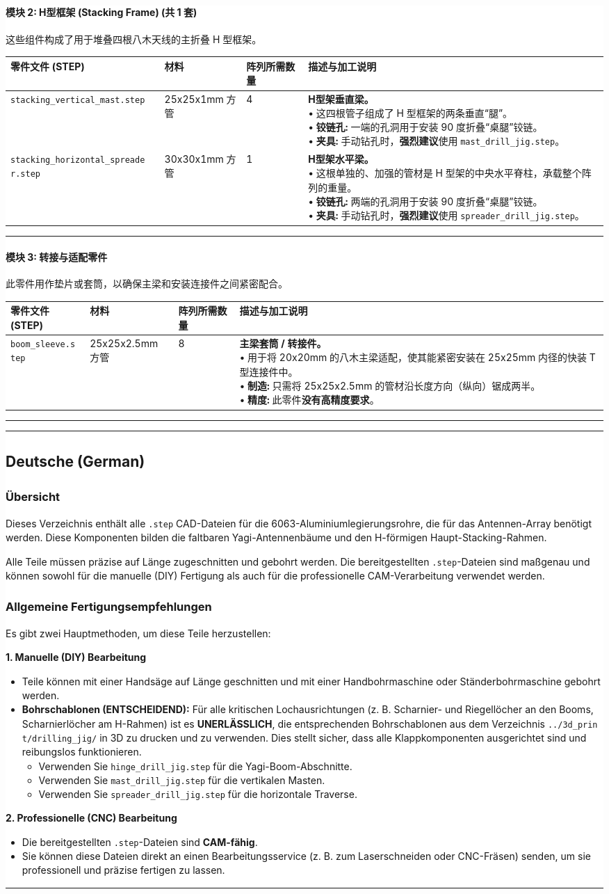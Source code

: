 #### 模块 2: H型框架 (Stacking Frame) (共 1 套)
这些组件构成了用于堆叠四根八木天线的主折叠 H 型框架。

| 零件文件 (STEP)                         | 材料           | 阵列所需数量 | 描述与加工说明                                                                                                                                                   |
|:------------------------------------|:-------------|:-------|:----------------------------------------------------------------------------------------------------------------------------------------------------------|
| `stacking_vertical_mast.step`       | 25x25x1mm 方管 | 4      | **H型架垂直梁。** <br> • 这四根管子组成了 H 型框架的两条垂直“腿”。 <br> • **铰链孔:** 一端的孔洞用于安装 90 度折叠“桌腿”铰链。 <br> • **夹具:** 手动钻孔时，**强烈建议**使用 `mast_drill_jig.step`。                 |
| `stacking_horizontal_spreader.step` | 30x30x1mm 方管 | 1      | **H型架水平梁。** <br> • 这根单独的、加强的管材是 H 型架的中央水平脊柱，承载整个阵列的重量。 <br> • **铰链孔:** 两端的孔洞用于安装 90 度折叠“桌腿”铰链。 <br> • **夹具:** 手动钻孔时，**强烈建议**使用 `spreader_drill_jig.step`。 |

---
#### 模块 3: 转接与适配零件
此零件用作垫片或套筒，以确保主梁和安装连接件之间紧密配合。

| 零件文件 (STEP)        | 材料             | 阵列所需数量 | 描述与加工说明                                                                                                                                                    |
|:-------------------|:---------------|:-------|:-----------------------------------------------------------------------------------------------------------------------------------------------------------|
| `boom_sleeve.step` | 25x25x2.5mm 方管 | 8      | **主梁套筒 / 转接件。** <br> • 用于将 20x20mm 的八木主梁适配，使其能紧密安装在 25x25mm 内径的快装 T 型连接件中。 <br> • **制造:** 只需将 25x25x2.5mm 的管材沿长度方向（纵向）锯成两半。 <br> • **精度:** 此零件**没有高精度要求**。 |

---
---

## Deutsche (German)

### Übersicht
Dieses Verzeichnis enthält alle `.step` CAD-Dateien für die 6063-Aluminiumlegierungsrohre, die für das Antennen-Array benötigt werden. Diese Komponenten bilden die faltbaren Yagi-Antennenbäume und den H-förmigen Haupt-Stacking-Rahmen.

Alle Teile müssen präzise auf Länge zugeschnitten und gebohrt werden. Die bereitgestellten `.step`-Dateien sind maßgenau und können sowohl für die manuelle (DIY) Fertigung als auch für die professionelle CAM-Verarbeitung verwendet werden.

### Allgemeine Fertigungsempfehlungen

Es gibt zwei Hauptmethoden, um diese Teile herzustellen:

**1. Manuelle (DIY) Bearbeitung**
* Teile können mit einer Handsäge auf Länge geschnitten und mit einer Handbohrmaschine oder Ständerbohrmaschine gebohrt werden.
* **Bohrschablonen (ENTSCHEIDEND):** Für alle kritischen Lochausrichtungen (z. B. Scharnier- und Riegellöcher an den Booms, Scharnierlöcher am H-Rahmen) ist es **UNERLÄSSLICH**, die entsprechenden Bohrschablonen aus dem Verzeichnis `../3d_print/drilling_jig/` in 3D zu drucken und zu verwenden. Dies stellt sicher, dass alle Klappkomponenten ausgerichtet sind und reibungslos funktionieren.
    * Verwenden Sie `hinge_drill_jig.step` für die Yagi-Boom-Abschnitte.
    * Verwenden Sie `mast_drill_jig.step` für die vertikalen Masten.
    * Verwenden Sie `spreader_drill_jig.step` für die horizontale Traverse.

**2. Professionelle (CNC) Bearbeitung**
* Die bereitgestellten `.step`-Dateien sind **CAM-fähig**.
* Sie können diese Dateien direkt an einen Bearbeitungsservice (z. B. zum Laserschneiden oder CNC-Fräsen) senden, um sie professionell und präzise fertigen zu lassen.

---
